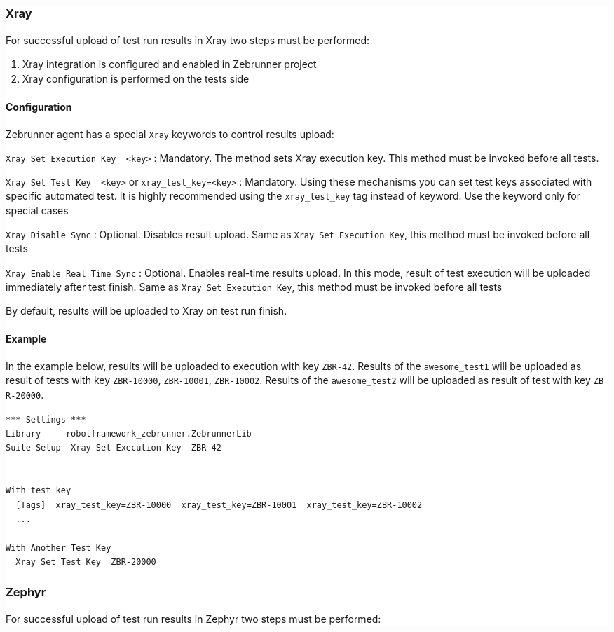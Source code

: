 
### Xray

For successful upload of test run results in Xray two steps must be performed:

1. Xray integration is configured and enabled in Zebrunner project
2. Xray configuration is performed on the tests side

#### Configuration

Zebrunner agent has a special `Xray` keywords to control results upload:

`Xray Set Execution Key  <key>`
:   Mandatory. The method sets Xray execution key. This method must be invoked before all tests.

`Xray Set Test Key  <key>` or `xray_test_key=<key>`
:   Mandatory. Using these mechanisms you can set test keys associated with specific automated test. It is highly recommended using the `xray_test_key` tag instead of keyword. Use the keyword only for special cases

`Xray Disable Sync`
:   Optional. Disables result upload. Same as `Xray Set Execution Key`, this method must be invoked before all tests

`Xray Enable Real Time Sync`
:   Optional. Enables real-time results upload. In this mode, result of test execution will be uploaded immediately after test finish. Same as `Xray Set Execution Key`, this method must be invoked before all tests

By default, results will be uploaded to Xray on test run finish.

#### Example

In the example below, results will be uploaded to execution with key `ZBR-42`. Results of the `awesome_test1` will be uploaded as result of tests with key `ZBR-10000`, `ZBR-10001`, `ZBR-10002`. Results of the `awesome_test2` will be uploaded as result of test with key `ZBR-20000`.

```
*** Settings ***
Library     robotframework_zebrunner.ZebrunnerLib
Suite Setup  Xray Set Execution Key  ZBR-42


With test key
  [Tags]  xray_test_key=ZBR-10000  xray_test_key=ZBR-10001  xray_test_key=ZBR-10002
  ... 

With Another Test Key
  Xray Set Test Key  ZBR-20000

```


### Zephyr

For successful upload of test run results in Zephyr two steps must be performed:
